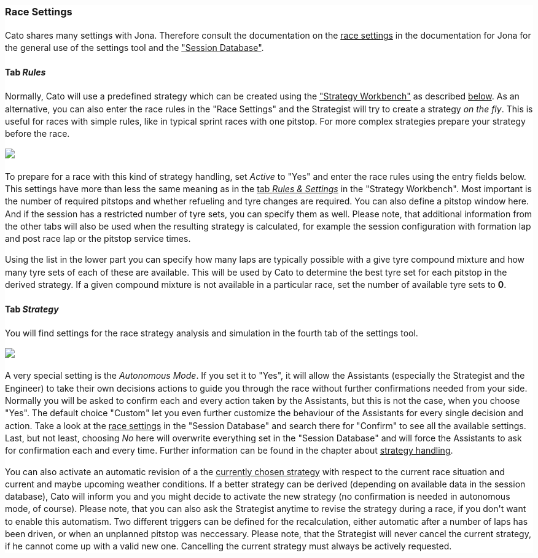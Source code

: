 ### Race Settings

Cato shares many settings with Jona. Therefore consult the documentation on the [race settings](https://github.com/SeriousOldMan/Simulator-Controller/wiki/AI-Race-Engineer#race-settings) in the documentation for Jona for the general use of the settings tool and the ["Session Database"](https://github.com/SeriousOldMan/Simulator-Controller/wiki/Session-Database).

#### Tab *Rules*

Normally, Cato will use a predefined strategy which can be created using the ["Strategy Workbench"](https://github.com/SeriousOldMan/Simulator-Controller/wiki/Strategy-Workbench) as described [below](https://github.com/SeriousOldMan/Simulator-Controller/wiki/AI-Race-Strategist#strategy-handling). As an alternative, you can also enter the race rules in the "Race Settings" and the Strategist will try to create a strategy *on the fly*. This is useful for races with simple rules, like in typical sprint races with one pitstop. For more complex strategies prepare your strategy before the race.

![](https://github.com/SeriousOldMan/Simulator-Controller/blob/main/Docs/Images/race%20settings%205.JPG)

To prepare for a race with this kind of strategy handling, set *Active* to "Yes" and enter the race rules using the entry fields below. This settings have more than less the same meaning as in the [tab *Rules & Settings*](https://github.com/SeriousOldMan/Simulator-Controller/wiki/Strategy-Workbench#rules--settings) in the "Strategy Workbench". Most important is the number of required pitstops and whether refueling and tyre changes are required. You can also define a pitstop window here. And if the session has a restricted number of tyre sets, you can specify them as well. Please note, that additional information from the other tabs will also be used when the resulting strategy is calculated, for example the session configuration with formation lap and post race lap or the pitstop service times.

Using the list in the lower part you can specify how many laps are typically possible with a give tyre compound mixture and how many tyre sets of each of these are available. This will be used by Cato to determine the best tyre set for each pitstop in the derived strategy. If a given compound mixture is not available in a particular race, set the number of available tyre sets to **0**.

#### Tab *Strategy*

You will find settings for the race strategy analysis and simulation in the fourth tab of the settings tool.

![](https://github.com/SeriousOldMan/Simulator-Controller/blob/main/Docs/Images/Race%20Settings%203.JPG)

A very special setting is the *Autonomous Mode*. If you set it to "Yes", it will allow the Assistants (especially the Strategist and the Engineer) to take their own decisions actions to guide you through the race without further confirmations needed from your side. Normally you will be asked to confirm each and every action taken by the Assistants, but this is not the case, when you choose "Yes". The default choice "Custom" let you even further customize the behaviour of the Assistants for every single decision and action. Take a look at the [race settings](https://github.com/SeriousOldMan/Simulator-Controller/wiki/AI-Race-Engineer#race-settings) in the "Session Database" and search there for "Confirm" to see all the available settings. Last, but not least, choosing *No* here will overwrite everything set in the "Session Database" and will force the Assistants to ask for confirmation each and every time. Further information can be found in the chapter about [strategy handling](https://github.com/SeriousOldMan/Simulator-Controller/wiki/AI-Race-Strategist#autonomous-mode).

You can also activate an automatic revision of a the [currently chosen strategy](https://github.com/SeriousOldMan/Simulator-Controller/wiki/AI-Race-Strategist#strategy-handling) with respect to the current race situation and current and maybe upcoming weather conditions. If a better strategy can be derived (depending on available data in the session database), Cato will inform you and you might decide to activate the new strategy (no confirmation is needed in autonomous mode, of course). Please note, that you can also ask the Strategist anytime to revise the strategy during a race, if you don't want to enable this automatism. Two different triggers can be defined for the recalculation, either automatic after a number of laps has been driven, or when an unplanned pitstop was neccessary. Please note, that the Strategist will never cancel the current strategy, if he cannot come up with a valid new one. Cancelling the current strategy must always be actively requested.
